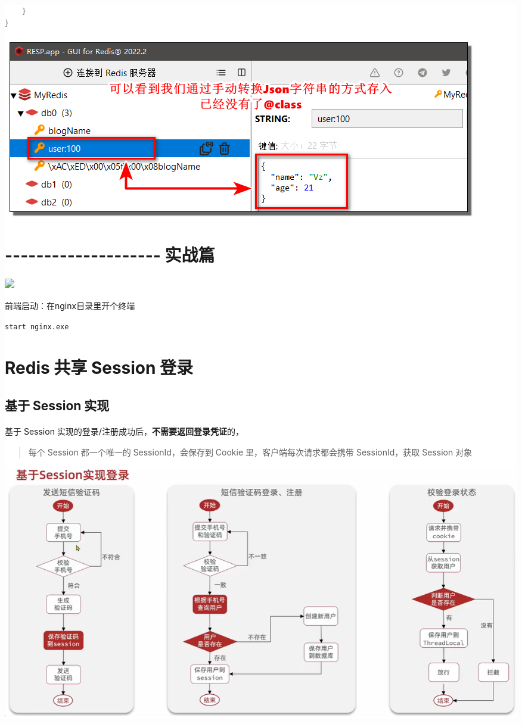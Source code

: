 ```java
    }
}
```

![600](assets/image-20220525172508234.png)

# -------------------- 实战篇

![](https://cdn.nlark.com/yuque/0/2023/png/12496339/1693397930689-f148c778-065b-4c08-8dab-254c6328a33f.png?x-oss-process=image%2Fresize%2Cw_1299%2Climit_0#averageHue=%23f4f0f0&from=url&id=GIBYp&originHeight=682&originWidth=1299&originalType=binary&ratio=1.7324999570846558&rotation=0&showTitle=false&status=done&style=none&title=)

前端启动：在nginx目录里开个终端

```bash
start nginx.exe
```


# Redis 共享 Session 登录

## 基于 Session 实现

基于 Session 实现的登录/注册成功后，**不需要返回登录凭证**的，

> 每个 Session 都一个唯一的 SessionId，会保存到 Cookie 里，客户端每次请求都会携带 SessionId，获取 Session 对象

![](assets/image%20(4).png)
